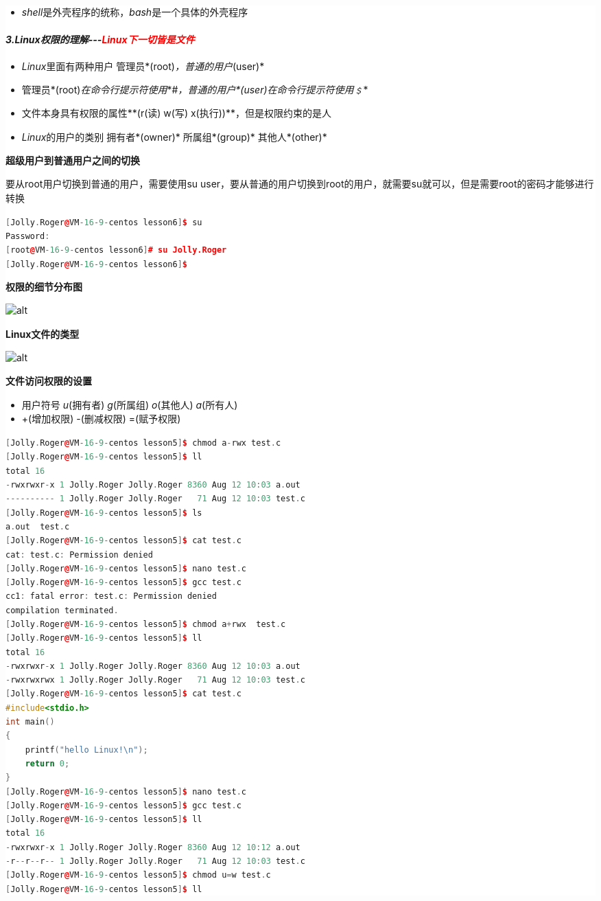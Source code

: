 - *shell*是外壳程序的统称，*bash*是一个具体的外壳程序

#### *3.Linux权限的理解---<font color=red>Linux下一切皆是文件</font>*

- *Linux*里面有两种用户 管理员*(root)*，普通的用户*(user)*
- 管理员*(root)*在命令行提示符使用**#**，普通的用户*(user)*在命令行提示符使用**﹩** 

- 文件本身具有权限的属性**(r(读) w(写) x(执行))**，但是权限约束的是人

- *Linux*的用户的类别 拥有者*(owner)* 所属组*(group)* 其他人*(other)*

**超级用户到普通用户之间的切换**

要从root用户切换到普通的用户，需要使用su user，要从普通的用户切换到root的用户，就需要su就可以，但是需要root的密码才能够进行转换

```C++
[Jolly.Roger@VM-16-9-centos lesson6]$ su
Password: 
[root@VM-16-9-centos lesson6]# su Jolly.Roger
[Jolly.Roger@VM-16-9-centos lesson6]$
```

**权限的细节分布图**

![alt](D:\PostgaduateStudies\编程资料\C++资料\博客文档\Linux操作系统\权限细节图.png)

**Linux文件的类型**

![alt](D:\PostgaduateStudies\编程资料\C++资料\博客文档\Linux操作系统\Linux文件的类型.png)

**文件访问权限的设置**

- 用户符号 *u*(拥有者) *g*(所属组) *o*(其他人) *a*(所有人)
- +(增加权限) -(删减权限) =(赋予权限)

```C++
[Jolly.Roger@VM-16-9-centos lesson5]$ chmod a-rwx test.c
[Jolly.Roger@VM-16-9-centos lesson5]$ ll
total 16
-rwxrwxr-x 1 Jolly.Roger Jolly.Roger 8360 Aug 12 10:03 a.out
---------- 1 Jolly.Roger Jolly.Roger   71 Aug 12 10:03 test.c
[Jolly.Roger@VM-16-9-centos lesson5]$ ls
a.out  test.c
[Jolly.Roger@VM-16-9-centos lesson5]$ cat test.c
cat: test.c: Permission denied
[Jolly.Roger@VM-16-9-centos lesson5]$ nano test.c
[Jolly.Roger@VM-16-9-centos lesson5]$ gcc test.c
cc1: fatal error: test.c: Permission denied
compilation terminated.
[Jolly.Roger@VM-16-9-centos lesson5]$ chmod a+rwx  test.c
[Jolly.Roger@VM-16-9-centos lesson5]$ ll
total 16
-rwxrwxr-x 1 Jolly.Roger Jolly.Roger 8360 Aug 12 10:03 a.out
-rwxrwxrwx 1 Jolly.Roger Jolly.Roger   71 Aug 12 10:03 test.c
[Jolly.Roger@VM-16-9-centos lesson5]$ cat test.c
#include<stdio.h>
int main()
{
	printf("hello Linux!\n");
	return 0;
}
[Jolly.Roger@VM-16-9-centos lesson5]$ nano test.c
[Jolly.Roger@VM-16-9-centos lesson5]$ gcc test.c
[Jolly.Roger@VM-16-9-centos lesson5]$ ll
total 16
-rwxrwxr-x 1 Jolly.Roger Jolly.Roger 8360 Aug 12 10:12 a.out
-r--r--r-- 1 Jolly.Roger Jolly.Roger   71 Aug 12 10:03 test.c
[Jolly.Roger@VM-16-9-centos lesson5]$ chmod u=w test.c
[Jolly.Roger@VM-16-9-centos lesson5]$ ll
```